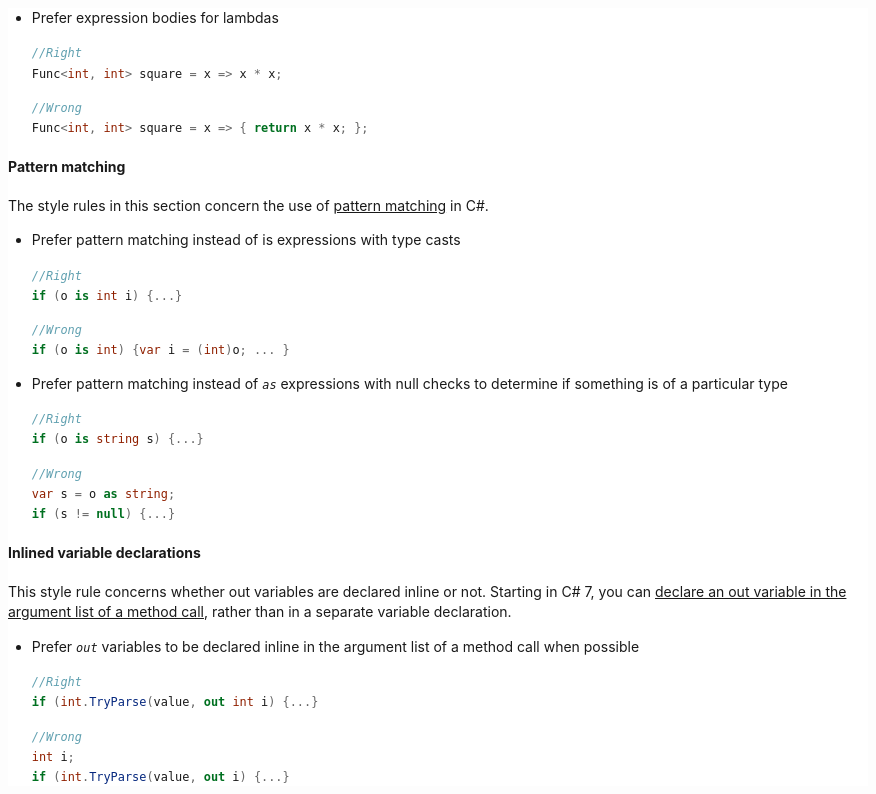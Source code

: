- Prefer expression bodies for lambdas

  ```csharp
  //Right
  Func<int, int> square = x => x * x;
  ```
  
  ```csharp
  //Wrong
  Func<int, int> square = x => { return x * x; };
  ```

#### Pattern matching

The style rules in this section concern the use of [pattern matching](xref:https://docs.microsoft.com/en-us/dotnet/csharp/pattern-matching) in C#.

- Prefer pattern matching instead of is expressions with type casts

  ```csharp
  //Right
  if (o is int i) {...}
  ```
  
  ```csharp
  //Wrong
  if (o is int) {var i = (int)o; ... }
  ```

- Prefer pattern matching instead of *`as`* expressions with null checks to determine if something is of a particular type

  ```csharp
  //Right
  if (o is string s) {...}
  ```
  
  ```csharp
  //Wrong
  var s = o as string;
  if (s != null) {...}
  ```

#### Inlined variable declarations

This style rule concerns whether out variables are declared inline or not. Starting in C# 7, you can [declare an out variable in the argument list of a method call](xref:https://docs.microsoft.com/en-us/dotnet/csharp/language-reference/keywords/out-parameter-modifier#calling-a-method-with-an-out-argument), rather than in a separate variable declaration.

- Prefer *`out`* variables to be declared inline in the argument list of a method call when possible

  ```csharp
  //Right
  if (int.TryParse(value, out int i) {...}
  ```
  
  ```csharp
  //Wrong
  int i;
  if (int.TryParse(value, out i) {...}
  ```
